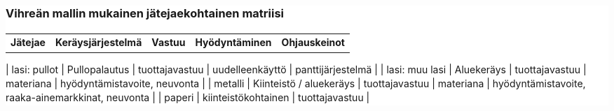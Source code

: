
### Vihreän mallin mukainen jätejaekohtainen matriisi




|  |  |  |  |  |
| --- | --- | --- | --- | --- |
| **Jätejae** | **Keräysjärjestelmä** | **Vastuu** | **Hyödyntäminen** | **Ohjauskeinot** |
| 
 lasi: pullot
  | 
 Pullopalautus 
  | 
 tuottajavastuu
  | 
 uudelleenkäyttö
  | 
 panttijärjestelmä
  |
| 
 lasi: muu lasi
  | 
 Aluekeräys
  | 
 tuottajavastuu
  | 
 materiana
  | 
 hyödyntämistavoite, neuvonta
  |
| 
 metalli
  | 
 Kiinteistö / aluekeräys
  | 
 tuottajavastuu
  | 
 materiana
  | 
 hyödyntämistavoite, raaka-ainemarkkinat, neuvonta
  |
| 
 paperi
  | 
 kiinteistökohtainen
  | 
 tuottajavastuu
  | 